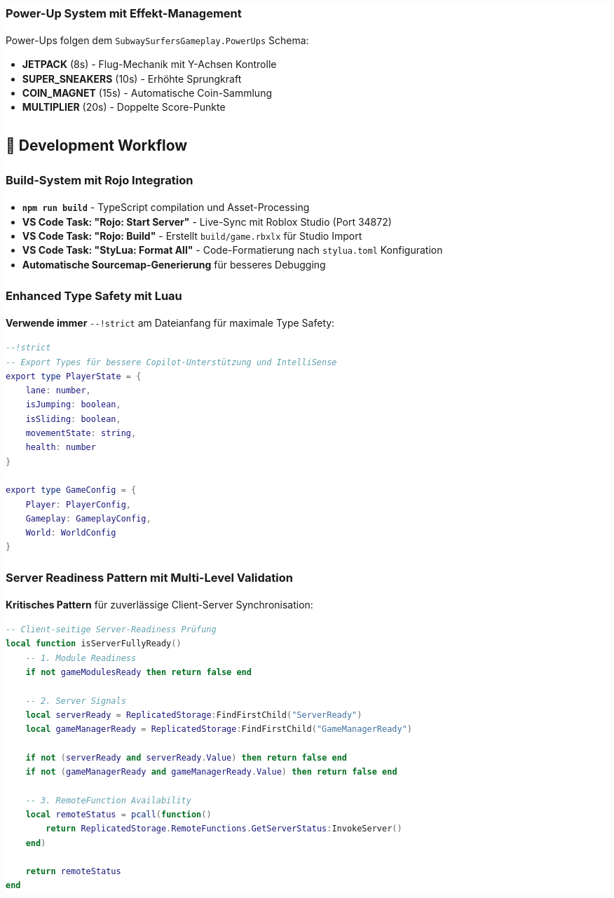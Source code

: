 ### Power-Up System mit Effekt-Management
Power-Ups folgen dem `SubwaySurfersGameplay.PowerUps` Schema:
- **JETPACK** (8s) - Flug-Mechanik mit Y-Achsen Kontrolle
- **SUPER_SNEAKERS** (10s) - Erhöhte Sprungkraft
- **COIN_MAGNET** (15s) - Automatische Coin-Sammlung
- **MULTIPLIER** (20s) - Doppelte Score-Punkte

## 🔧 Development Workflow

### Build-System mit Rojo Integration
- **`npm run build`** - TypeScript compilation und Asset-Processing
- **VS Code Task: "Rojo: Start Server"** - Live-Sync mit Roblox Studio (Port 34872)
- **VS Code Task: "Rojo: Build"** - Erstellt `build/game.rbxlx` für Studio Import
- **VS Code Task: "StyLua: Format All"** - Code-Formatierung nach `stylua.toml` Konfiguration
- **Automatische Sourcemap-Generierung** für besseres Debugging

### Enhanced Type Safety mit Luau
**Verwende immer** `--!strict` am Dateianfang für maximale Type Safety:
```lua
--!strict
-- Export Types für bessere Copilot-Unterstützung und IntelliSense
export type PlayerState = {
    lane: number,
    isJumping: boolean,
    isSliding: boolean,
    movementState: string,
    health: number
}

export type GameConfig = {
    Player: PlayerConfig,
    Gameplay: GameplayConfig,
    World: WorldConfig
}
```

### Server Readiness Pattern mit Multi-Level Validation
**Kritisches Pattern** für zuverlässige Client-Server Synchronisation:
```lua
-- Client-seitige Server-Readiness Prüfung
local function isServerFullyReady()
    -- 1. Module Readiness
    if not gameModulesReady then return false end

    -- 2. Server Signals
    local serverReady = ReplicatedStorage:FindFirstChild("ServerReady")
    local gameManagerReady = ReplicatedStorage:FindFirstChild("GameManagerReady")

    if not (serverReady and serverReady.Value) then return false end
    if not (gameManagerReady and gameManagerReady.Value) then return false end

    -- 3. RemoteFunction Availability
    local remoteStatus = pcall(function()
        return ReplicatedStorage.RemoteFunctions.GetServerStatus:InvokeServer()
    end)

    return remoteStatus
end
```
